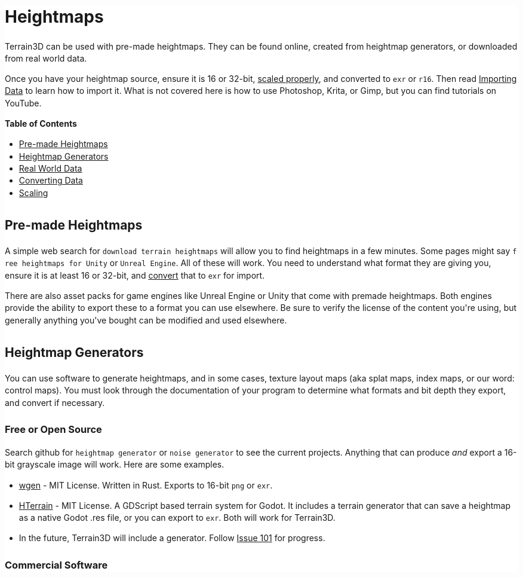 Heightmaps
===========

Terrain3D can be used with pre-made heightmaps. They can be found online, created from heightmap generators, or downloaded from real world data.

Once you have your heightmap source, ensure it is 16 or 32-bit, [scaled properly](#scaling), and converted to `exr` or `r16`. Then read [Importing Data](import_export.md) to learn how to import it. What is not covered here is how to use Photoshop, Krita, or Gimp, but you can find tutorials on YouTube.

**Table of Contents**
* [Pre-made Heightmaps](#pre-made-heightmaps)
* [Heightmap Generators](#heightmap-generators)
* [Real World Data](#real-world-data)
* [Converting Data](#converting-data)
* [Scaling](#scaling)


## Pre-made Heightmaps

A simple web search for `download terrain heightmaps` will allow you to find heightmaps in a few minutes. Some pages might say `free heightmaps for Unity` or `Unreal Engine`. All of these will work. You need to understand what format they are giving you, ensure it is at least 16 or 32-bit, and [convert](#converting-data) that to `exr` for import. 

There are also asset packs for game engines like Unreal Engine or Unity that come with premade heightmaps. Both engines provide the ability to export these to a format you can use elsewhere. Be sure to verify the license of the content you're using, but generally anything you've bought can be modified and used elsewhere.


## Heightmap Generators

You can use software to generate heightmaps, and in some cases, texture layout maps (aka splat maps, index maps, or our word: control maps). You must look through the documentation of your program to determine what formats and bit depth they export, and convert if necessary.

### Free or Open Source

Search github for `heightmap generator` or `noise generator` to see the current projects. Anything that can produce *and* export a 16-bit grayscale image will work. Here are some examples.

* [wgen](https://github.com/jice-nospam/wgen) - MIT License. Written in Rust. Exports to 16-bit `png` or `exr`.

* [HTerrain](https://github.com/Zylann/godot_heightmap_plugin) - MIT License. A GDScript based terrain system for Godot. It includes a terrain generator that can save a heightmap as a native Godot .res file, or you can export to `exr`. Both will work for Terrain3D.

* In the future, Terrain3D will include a generator. Follow [Issue 101](https://github.com/TokisanGames/Terrain3D/issues/101) for progress.


### Commercial Software
